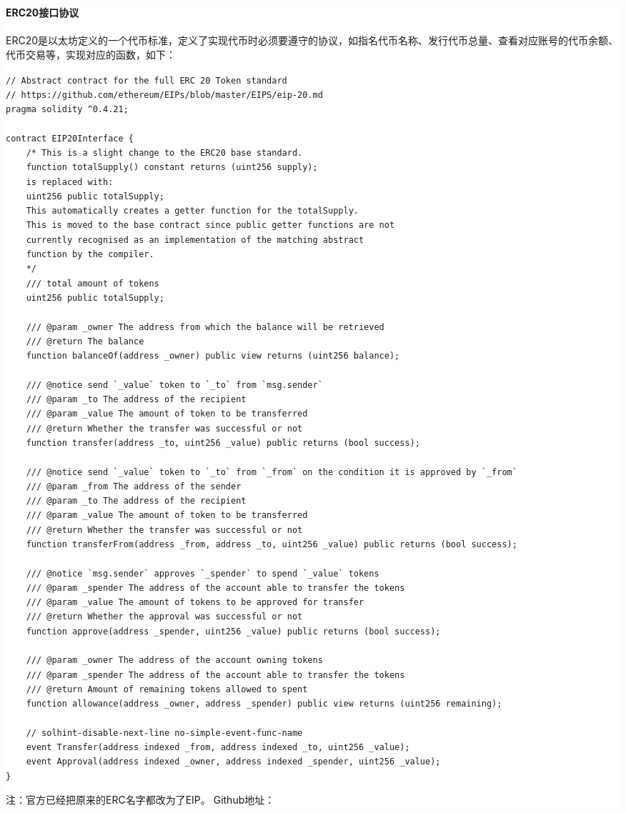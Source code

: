 #### ERC20接口协议

ERC20是以太坊定义的一个代币标准，定义了实现代币时必须要遵守的协议，如指名代币名称、发行代币总量、查看对应账号的代币余额、代币交易等，实现对应的函数，如下： 

```
// Abstract contract for the full ERC 20 Token standard
// https://github.com/ethereum/EIPs/blob/master/EIPS/eip-20.md
pragma solidity ^0.4.21;

contract EIP20Interface {
    /* This is a slight change to the ERC20 base standard.
    function totalSupply() constant returns (uint256 supply);
    is replaced with:
    uint256 public totalSupply;
    This automatically creates a getter function for the totalSupply.
    This is moved to the base contract since public getter functions are not
    currently recognised as an implementation of the matching abstract
    function by the compiler.
    */
    /// total amount of tokens
    uint256 public totalSupply;

    /// @param _owner The address from which the balance will be retrieved
    /// @return The balance
    function balanceOf(address _owner) public view returns (uint256 balance);

    /// @notice send `_value` token to `_to` from `msg.sender`
    /// @param _to The address of the recipient
    /// @param _value The amount of token to be transferred
    /// @return Whether the transfer was successful or not
    function transfer(address _to, uint256 _value) public returns (bool success);

    /// @notice send `_value` token to `_to` from `_from` on the condition it is approved by `_from`
    /// @param _from The address of the sender
    /// @param _to The address of the recipient
    /// @param _value The amount of token to be transferred
    /// @return Whether the transfer was successful or not
    function transferFrom(address _from, address _to, uint256 _value) public returns (bool success);

    /// @notice `msg.sender` approves `_spender` to spend `_value` tokens
    /// @param _spender The address of the account able to transfer the tokens
    /// @param _value The amount of tokens to be approved for transfer
    /// @return Whether the approval was successful or not
    function approve(address _spender, uint256 _value) public returns (bool success);

    /// @param _owner The address of the account owning tokens
    /// @param _spender The address of the account able to transfer the tokens
    /// @return Amount of remaining tokens allowed to spent
    function allowance(address _owner, address _spender) public view returns (uint256 remaining);

    // solhint-disable-next-line no-simple-event-func-name
    event Transfer(address indexed _from, address indexed _to, uint256 _value);
    event Approval(address indexed _owner, address indexed _spender, uint256 _value);
}
```
注：官方已经把原来的ERC名字都改为了EIP。
Github地址：
